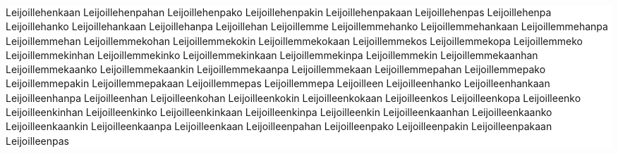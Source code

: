 Leijoillehenkaan
Leijoillehenpahan
Leijoillehenpako
Leijoillehenpakin
Leijoillehenpakaan
Leijoillehenpas
Leijoillehenpa
Leijoillehanko
Leijoillehankaan
Leijoillehanpa
Leijoillehan
Leijoillemme
Leijoillemmehanko
Leijoillemmehankaan
Leijoillemmehanpa
Leijoillemmehan
Leijoillemmekohan
Leijoillemmekokin
Leijoillemmekokaan
Leijoillemmekos
Leijoillemmekopa
Leijoillemmeko
Leijoillemmekinhan
Leijoillemmekinko
Leijoillemmekinkaan
Leijoillemmekinpa
Leijoillemmekin
Leijoillemmekaanhan
Leijoillemmekaanko
Leijoillemmekaankin
Leijoillemmekaanpa
Leijoillemmekaan
Leijoillemmepahan
Leijoillemmepako
Leijoillemmepakin
Leijoillemmepakaan
Leijoillemmepas
Leijoillemmepa
Leijoilleen
Leijoilleenhanko
Leijoilleenhankaan
Leijoilleenhanpa
Leijoilleenhan
Leijoilleenkohan
Leijoilleenkokin
Leijoilleenkokaan
Leijoilleenkos
Leijoilleenkopa
Leijoilleenko
Leijoilleenkinhan
Leijoilleenkinko
Leijoilleenkinkaan
Leijoilleenkinpa
Leijoilleenkin
Leijoilleenkaanhan
Leijoilleenkaanko
Leijoilleenkaankin
Leijoilleenkaanpa
Leijoilleenkaan
Leijoilleenpahan
Leijoilleenpako
Leijoilleenpakin
Leijoilleenpakaan
Leijoilleenpas